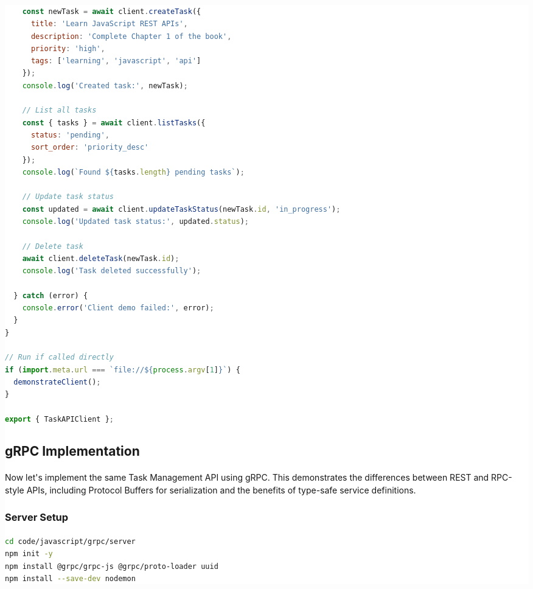 ```javascript
    const newTask = await client.createTask({
      title: 'Learn JavaScript REST APIs',
      description: 'Complete Chapter 1 of the book',
      priority: 'high',
      tags: ['learning', 'javascript', 'api']
    });
    console.log('Created task:', newTask);
    
    // List all tasks
    const { tasks } = await client.listTasks({ 
      status: 'pending',
      sort_order: 'priority_desc' 
    });
    console.log(`Found ${tasks.length} pending tasks`);
    
    // Update task status
    const updated = await client.updateTaskStatus(newTask.id, 'in_progress');
    console.log('Updated task status:', updated.status);
    
    // Delete task
    await client.deleteTask(newTask.id);
    console.log('Task deleted successfully');
    
  } catch (error) {
    console.error('Client demo failed:', error);
  }
}

// Run if called directly
if (import.meta.url === `file://${process.argv[1]}`) {
  demonstrateClient();
}

export { TaskAPIClient };
```

## gRPC Implementation

Now let's implement the same Task Management API using gRPC. This demonstrates the differences between REST and RPC-style APIs, including Protocol Buffers for serialization and the benefits of type-safe service definitions.

### Server Setup

```bash
cd code/javascript/grpc/server
npm init -y
npm install @grpc/grpc-js @grpc/proto-loader uuid
npm install --save-dev nodemon
```

